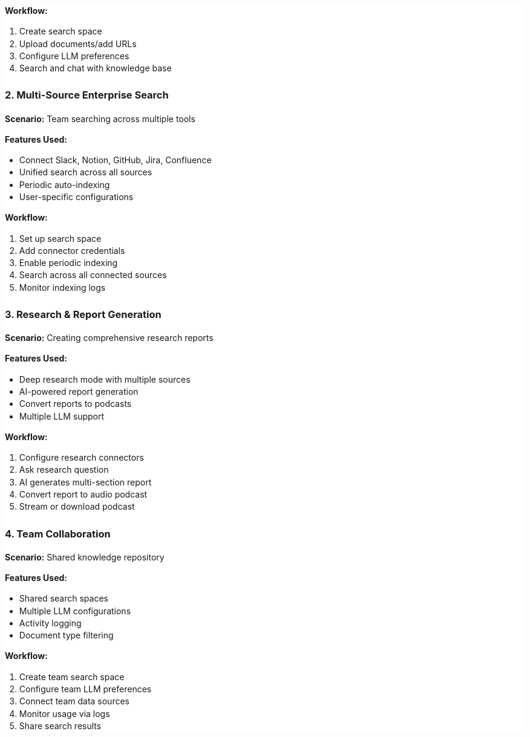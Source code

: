 **Workflow:**
1. Create search space
2. Upload documents/add URLs
3. Configure LLM preferences
4. Search and chat with knowledge base

### 2. Multi-Source Enterprise Search
**Scenario:** Team searching across multiple tools

**Features Used:**
- Connect Slack, Notion, GitHub, Jira, Confluence
- Unified search across all sources
- Periodic auto-indexing
- User-specific configurations

**Workflow:**
1. Set up search space
2. Add connector credentials
3. Enable periodic indexing
4. Search across all connected sources
5. Monitor indexing logs

### 3. Research & Report Generation
**Scenario:** Creating comprehensive research reports

**Features Used:**
- Deep research mode with multiple sources
- AI-powered report generation
- Convert reports to podcasts
- Multiple LLM support

**Workflow:**
1. Configure research connectors
2. Ask research question
3. AI generates multi-section report
4. Convert report to audio podcast
5. Stream or download podcast

### 4. Team Collaboration
**Scenario:** Shared knowledge repository

**Features Used:**
- Shared search spaces
- Multiple LLM configurations
- Activity logging
- Document type filtering

**Workflow:**
1. Create team search space
2. Configure team LLM preferences
3. Connect team data sources
4. Monitor usage via logs
5. Share search results

